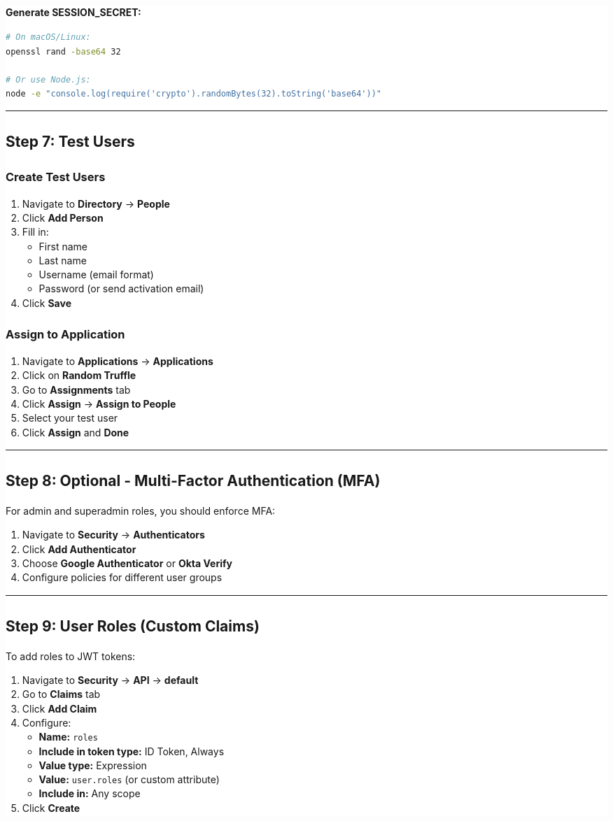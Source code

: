**Generate SESSION_SECRET:**

```bash
# On macOS/Linux:
openssl rand -base64 32

# Or use Node.js:
node -e "console.log(require('crypto').randomBytes(32).toString('base64'))"
```

---

## Step 7: Test Users

### Create Test Users

1. Navigate to **Directory** → **People**
2. Click **Add Person**
3. Fill in:
   - First name
   - Last name
   - Username (email format)
   - Password (or send activation email)
4. Click **Save**

### Assign to Application

1. Navigate to **Applications** → **Applications**
2. Click on **Random Truffle**
3. Go to **Assignments** tab
4. Click **Assign** → **Assign to People**
5. Select your test user
6. Click **Assign** and **Done**

---

## Step 8: Optional - Multi-Factor Authentication (MFA)

For admin and superadmin roles, you should enforce MFA:

1. Navigate to **Security** → **Authenticators**
2. Click **Add Authenticator**
3. Choose **Google Authenticator** or **Okta Verify**
4. Configure policies for different user groups

---

## Step 9: User Roles (Custom Claims)

To add roles to JWT tokens:

1. Navigate to **Security** → **API** → **default**
2. Go to **Claims** tab
3. Click **Add Claim**
4. Configure:
   - **Name:** `roles`
   - **Include in token type:** ID Token, Always
   - **Value type:** Expression
   - **Value:** `user.roles` (or custom attribute)
   - **Include in:** Any scope
5. Click **Create**
